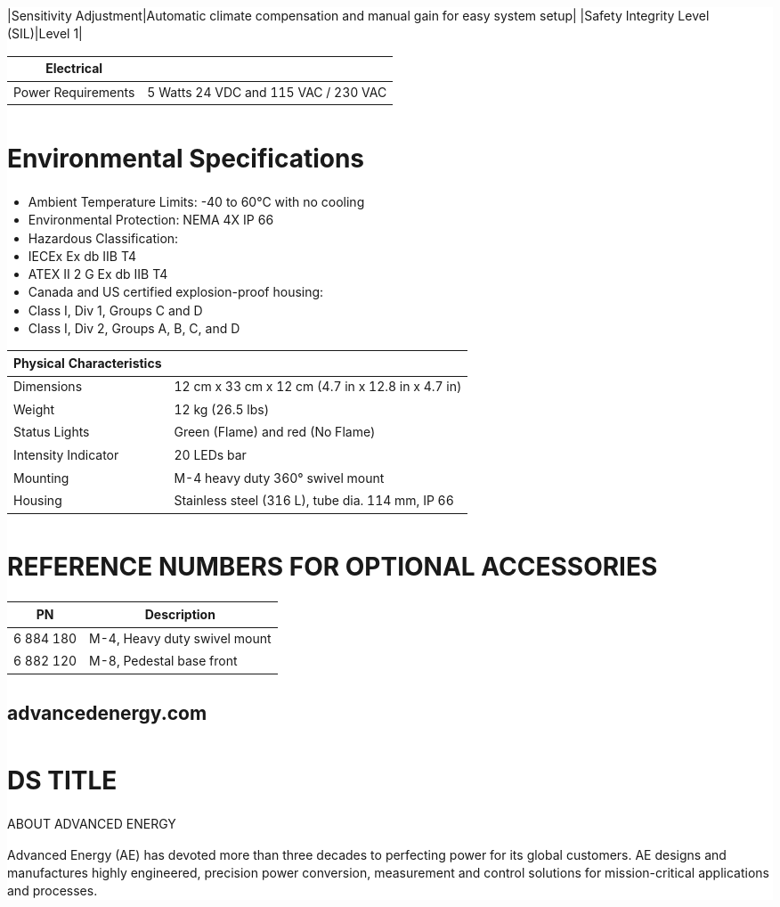 |Sensitivity Adjustment|Automatic climate compensation and manual gain for easy system setup|
|Safety Integrity Level (SIL)|Level 1|

|Electrical| |
|---|---|
|Power Requirements|5 Watts 24 VDC and 115 VAC / 230 VAC|

# Environmental Specifications

- Ambient Temperature Limits: -40 to 60°C with no cooling
- Environmental Protection: NEMA 4X IP 66
- Hazardous Classification:
- IECEx Ex db IIB T4
- ATEX II 2 G Ex db IIB T4
- Canada and US certified explosion-proof housing:
- Class I, Div 1, Groups C and D
- Class I, Div 2, Groups A, B, C, and D

|Physical Characteristics| |
|---|---|
|Dimensions|12 cm x 33 cm x 12 cm (4.7 in x 12.8 in x 4.7 in)|
|Weight|12 kg (26.5 lbs)|
|Status Lights|Green (Flame) and red (No Flame)|
|Intensity Indicator|20 LEDs bar|
|Mounting|M-4 heavy duty 360° swivel mount|
|Housing|Stainless steel (316 L), tube dia. 114 mm, IP 66|

# REFERENCE NUMBERS FOR OPTIONAL ACCESSORIES

|PN|Description|
|---|---|
|6 884 180|M-4, Heavy duty swivel mount|
|6 882 120|M-8, Pedestal base front|

advancedenergy.com
---
# DS TITLE

ABOUT ADVANCED ENERGY

Advanced Energy (AE) has devoted more than three decades to perfecting power for its global customers. AE designs and manufactures highly engineered, precision power conversion, measurement and control solutions for mission-critical applications and processes.
